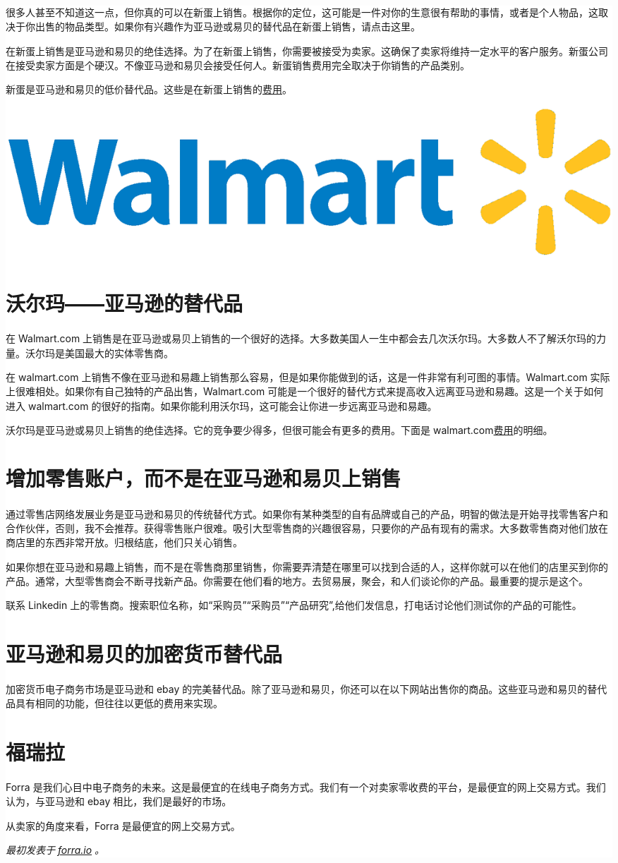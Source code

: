 很多人甚至不知道这一点，但你真的可以在新蛋上销售。根据你的定位，这可能是一件对你的生意很有帮助的事情，或者是个人物品，这取决于你出售的物品类型。如果你有兴趣作为亚马逊或易贝的替代品在新蛋上销售，请点击这里。

在新蛋上销售是亚马逊和易贝的绝佳选择。为了在新蛋上销售，你需要被接受为卖家。这确保了卖家将维持一定水平的客户服务。新蛋公司在接受卖家方面是个硬汉。不像亚马逊和易贝会接受任何人。新蛋销售费用完全取决于你销售的产品类别。

新蛋是亚马逊和易贝的低价替代品。这些是在新蛋上销售的[费用](https://www.newegg.com/sellers/)。

![](img/b2e3551882361164c73344ed5a8a5cef.png)

# 沃尔玛——亚马逊的替代品

在 Walmart.com 上销售是在亚马逊或易贝上销售的一个很好的选择。大多数美国人一生中都会去几次沃尔玛。大多数人不了解沃尔玛的力量。沃尔玛是美国最大的实体零售商。

在 walmart.com 上销售不像在亚马逊和易趣上销售那么容易，但是如果你能做到的话，这是一件非常有利可图的事情。Walmart.com 实际上很难相处。如果你有自己独特的产品出售，Walmart.com 可能是一个很好的替代方式来提高收入远离亚马逊和易趣。这是一个关于如何进入 walmart.com 的很好的指南。如果你能利用沃尔玛，这可能会让你进一步远离亚马逊和易趣。

沃尔玛是亚马逊或易贝上销售的绝佳选择。它的竞争要少得多，但很可能会有更多的费用。下面是 walmart.com[费用](https://www.channelape.com/support/knowledgebase/referral-fees-contract-categories-walmart-marketplace/)的明细。

# 增加零售账户，而不是在亚马逊和易贝上销售

通过零售店网络发展业务是亚马逊和易贝的传统替代方式。如果你有某种类型的自有品牌或自己的产品，明智的做法是开始寻找零售客户和合作伙伴，否则，我不会推荐。获得零售账户很难。吸引大型零售商的兴趣很容易，只要你的产品有现有的需求。大多数零售商对他们放在商店里的东西非常开放。归根结底，他们只关心销售。

如果你想在亚马逊和易趣上销售，而不是在零售商那里销售，你需要弄清楚在哪里可以找到合适的人，这样你就可以在他们的店里买到你的产品。通常，大型零售商会不断寻找新产品。你需要在他们看的地方。去贸易展，聚会，和人们谈论你的产品。最重要的提示是这个。

联系 Linkedin 上的零售商。搜索职位名称，如“采购员”“采购员”“产品研究”,给他们发信息，打电话讨论他们测试你的产品的可能性。

# 亚马逊和易贝的加密货币替代品

加密货币电子商务市场是亚马逊和 ebay 的完美替代品。除了亚马逊和易贝，你还可以在以下网站出售你的商品。这些亚马逊和易贝的替代品具有相同的功能，但往往以更低的费用来实现。

# 福瑞拉

Forra 是我们心目中电子商务的未来。这是最便宜的在线电子商务方式。我们有一个对卖家零收费的平台，是最便宜的网上交易方式。我们认为，与亚马逊和 ebay 相比，我们是最好的市场。

从卖家的角度来看，Forra 是最便宜的网上交易方式。

*最初发表于* [*forra.io*](https://forra.io/amazon-and-ebay-alternatives/) *。*
